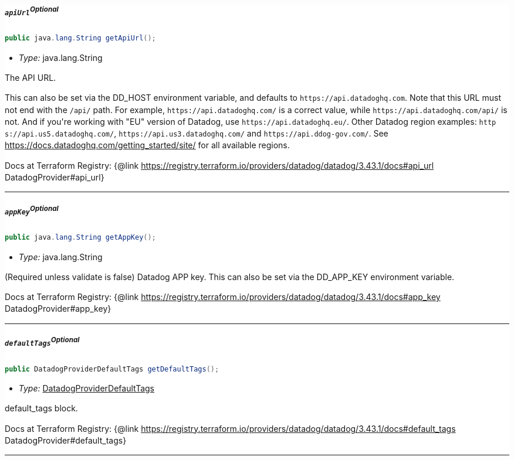 
##### `apiUrl`<sup>Optional</sup> <a name="apiUrl" id="@cdktf/provider-datadog.provider.DatadogProviderConfig.property.apiUrl"></a>

```java
public java.lang.String getApiUrl();
```

- *Type:* java.lang.String

The API URL.

This can also be set via the DD_HOST environment variable, and defaults to `https://api.datadoghq.com`. Note that this URL must not end with the `/api/` path. For example, `https://api.datadoghq.com/` is a correct value, while `https://api.datadoghq.com/api/` is not. And if you're working with "EU" version of Datadog, use `https://api.datadoghq.eu/`. Other Datadog region examples: `https://api.us5.datadoghq.com/`, `https://api.us3.datadoghq.com/` and `https://api.ddog-gov.com/`. See https://docs.datadoghq.com/getting_started/site/ for all available regions.

Docs at Terraform Registry: {@link https://registry.terraform.io/providers/datadog/datadog/3.43.1/docs#api_url DatadogProvider#api_url}

---

##### `appKey`<sup>Optional</sup> <a name="appKey" id="@cdktf/provider-datadog.provider.DatadogProviderConfig.property.appKey"></a>

```java
public java.lang.String getAppKey();
```

- *Type:* java.lang.String

(Required unless validate is false) Datadog APP key. This can also be set via the DD_APP_KEY environment variable.

Docs at Terraform Registry: {@link https://registry.terraform.io/providers/datadog/datadog/3.43.1/docs#app_key DatadogProvider#app_key}

---

##### `defaultTags`<sup>Optional</sup> <a name="defaultTags" id="@cdktf/provider-datadog.provider.DatadogProviderConfig.property.defaultTags"></a>

```java
public DatadogProviderDefaultTags getDefaultTags();
```

- *Type:* <a href="#@cdktf/provider-datadog.provider.DatadogProviderDefaultTags">DatadogProviderDefaultTags</a>

default_tags block.

Docs at Terraform Registry: {@link https://registry.terraform.io/providers/datadog/datadog/3.43.1/docs#default_tags DatadogProvider#default_tags}

---
